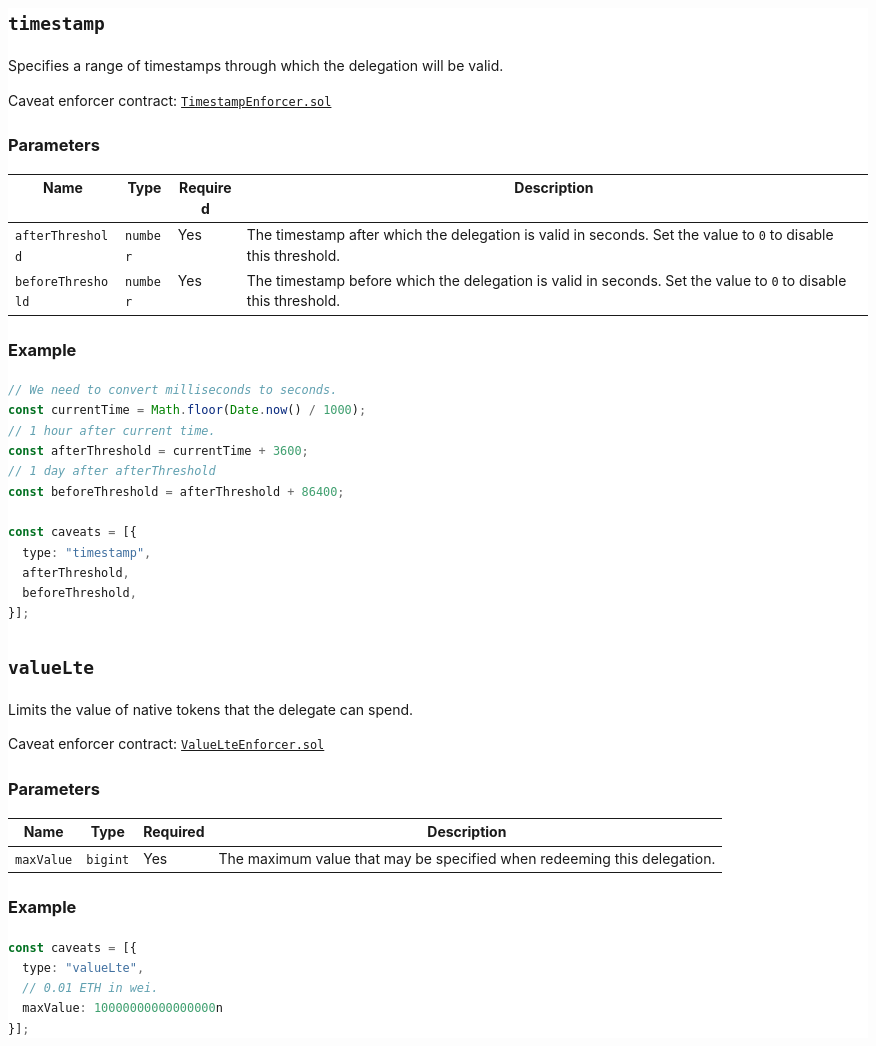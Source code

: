 ## `timestamp`

Specifies a range of timestamps through which the delegation will be valid.

Caveat enforcer contract: [`TimestampEnforcer.sol`](https://github.com/MetaMask/delegation-framework/blob/main/src/enforcers/TimestampEnforcer.sol)

### Parameters

| Name              | Type     | Required | Description                                                                                                    |
| ----------------- | -------- | -------- | -------------------------------------------------------------------------------------------------------------- |
| `afterThreshold`  | `number` | Yes      | The timestamp after which the delegation is valid in seconds. Set the value to `0` to disable this threshold.  |
| `beforeThreshold` | `number` | Yes      | The timestamp before which the delegation is valid in seconds. Set the value to `0` to disable this threshold. |

### Example

```typescript
// We need to convert milliseconds to seconds.
const currentTime = Math.floor(Date.now() / 1000);
// 1 hour after current time.
const afterThreshold = currentTime + 3600;
// 1 day after afterThreshold
const beforeThreshold = afterThreshold + 86400;

const caveats = [{
  type: "timestamp",
  afterThreshold,
  beforeThreshold,
}];
```

## `valueLte`

Limits the value of native tokens that the delegate can spend.

Caveat enforcer contract: [`ValueLteEnforcer.sol`](https://github.com/MetaMask/delegation-framework/blob/main/src/enforcers/ValueLteEnforcer.sol)

### Parameters

| Name              | Type        | Required | Description                                                            |
| ----------------- | ----------- | -------- | -----------------------------------------------------------------------|
| `maxValue`        | `bigint`    | Yes      | The maximum value that may be specified when redeeming this delegation.|

### Example

```typescript
const caveats = [{
  type: "valueLte",
  // 0.01 ETH in wei.
  maxValue: 10000000000000000n
}];
```
